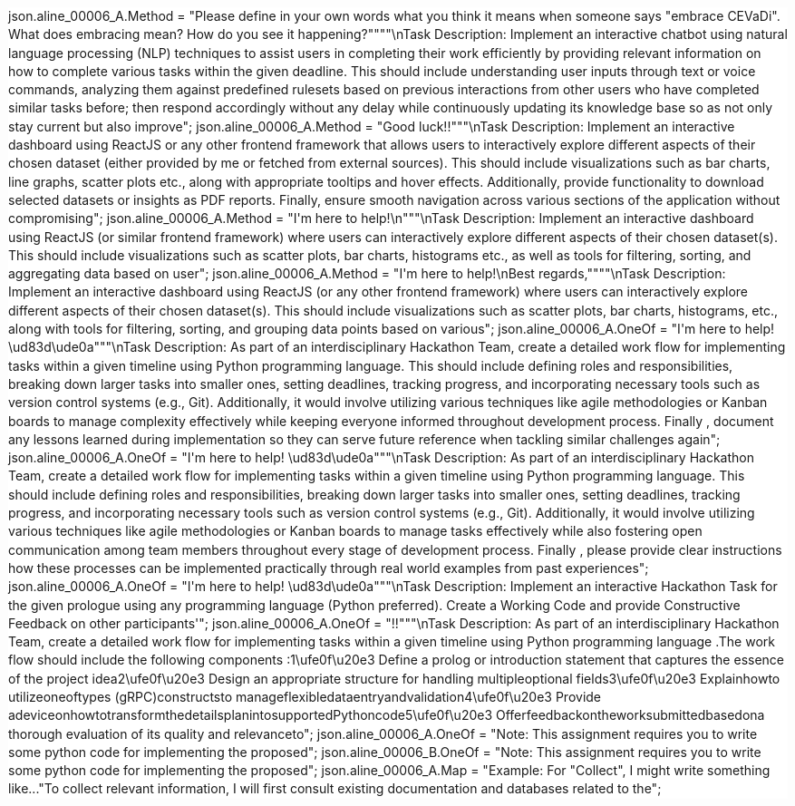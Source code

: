 json.aline_00006_A.Method = "Please define in your own words what you think it means when someone says \"embrace CEVaDi\". What does embracing mean? How do you see it happening?\"\"\"\"\nTask Description: Implement an interactive chatbot using natural language processing (NLP) techniques to assist users in completing their work efficiently by providing relevant information on how to complete various tasks within the given deadline. This should include understanding user inputs through text or voice commands, analyzing them against predefined rulesets based on previous interactions from other users who have completed similar tasks before; then respond accordingly without any delay while continuously updating its knowledge base so as not only stay current but also improve";
json.aline_00006_A.Method = "Good luck!!\"\"\"\nTask Description: Implement an interactive dashboard using ReactJS or any other frontend framework that allows users to interactively explore different aspects of their chosen dataset (either provided by me or fetched from external sources). This should include visualizations such as bar charts, line graphs, scatter plots etc., along with appropriate tooltips and hover effects. Additionally, provide functionality to download selected datasets or insights as PDF reports. Finally, ensure smooth navigation across various sections of the application without compromising";
json.aline_00006_A.Method = "I'm here to help!\n\"\"\"\nTask Description: Implement an interactive dashboard using ReactJS (or similar frontend framework) where users can interactively explore different aspects of their chosen dataset(s). This should include visualizations such as scatter plots, bar charts, histograms etc., as well as tools for filtering, sorting, and aggregating data based on user";
json.aline_00006_A.Method = "I'm here to help!\nBest regards,\"\"\"\"\nTask Description: Implement an interactive dashboard using ReactJS (or any other frontend framework) where users can interactively explore different aspects of their chosen dataset(s). This should include visualizations such as scatter plots, bar charts, histograms, etc., along with tools for filtering, sorting, and grouping data points based on various";
json.aline_00006_A.OneOf = "I'm here to help! \ud83d\ude0a\"\"\"\nTask Description: As part of an interdisciplinary Hackathon Team, create a detailed work flow for implementing tasks within a given timeline using Python programming language. This should include defining roles and responsibilities, breaking down larger tasks into smaller ones, setting deadlines, tracking progress, and incorporating necessary tools such as version control systems (e.g., Git). Additionally, it would involve utilizing various techniques like agile methodologies or Kanban boards to manage complexity effectively while keeping everyone informed throughout development process. Finally , document any lessons learned during implementation so they can serve future reference when tackling similar challenges again";
json.aline_00006_A.OneOf = "I'm here to help! \ud83d\ude0a\"\"\"\nTask Description: As part of an interdisciplinary Hackathon Team, create a detailed work flow for implementing tasks within a given timeline using Python programming language. This should include defining roles and responsibilities, breaking down larger tasks into smaller ones, setting deadlines, tracking progress, and incorporating necessary tools such as version control systems (e.g., Git). Additionally, it would involve utilizing various techniques like agile methodologies or Kanban boards to manage tasks effectively while also fostering open communication among team members throughout every stage of development process. Finally , please provide clear instructions how these processes can be implemented practically through real world examples from past experiences";
json.aline_00006_A.OneOf = "I'm here to help! \ud83d\ude0a\"\"\"\nTask Description: Implement an interactive Hackathon Task for the given prologue using any programming language (Python preferred). Create a Working Code and provide Constructive Feedback on other participants'";
json.aline_00006_A.OneOf = "!!\"\"\"\nTask Description: As part of an interdisciplinary Hackathon Team, create a detailed work flow for implementing tasks within a given timeline using Python programming language .The work flow should include the following components :1\ufe0f\u20e3 Define a prolog or introduction statement that captures the essence of the project idea2\ufe0f\u20e3 Design an appropriate structure for handling multipleoptional fields3\ufe0f\u20e3 Explainhowto utilizeoneoftypes (gRPC)constructsto manageflexibledataentryandvalidation4\ufe0f\u20e3 Provide adeviceonhowtotransformthedetailsplanintosupportedPythoncode5\ufe0f\u20e3 Offerfeedbackontheworksubmittedbasedona thorough evaluation of its quality and relevanceto";
json.aline_00006_A.OneOf = "Note: This assignment requires you to write some python code for implementing the proposed";
json.aline_00006_B.OneOf = "Note: This assignment requires you to write some python code for implementing the proposed";
json.aline_00006_A.Map = "Example: For \"Collect\", I might write something like...\"To collect relevant information, I will first consult existing documentation and databases related to the";